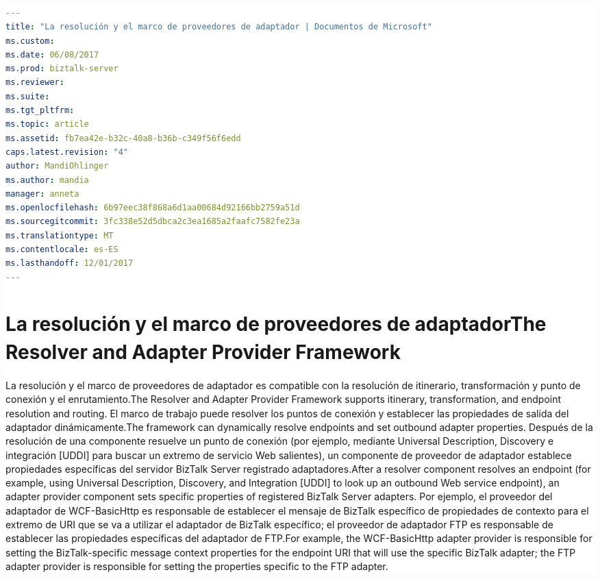```yaml
---
title: "La resolución y el marco de proveedores de adaptador | Documentos de Microsoft"
ms.custom: 
ms.date: 06/08/2017
ms.prod: biztalk-server
ms.reviewer: 
ms.suite: 
ms.tgt_pltfrm: 
ms.topic: article
ms.assetid: fb7ea42e-b32c-40a8-b36b-c349f56f6edd
caps.latest.revision: "4"
author: MandiOhlinger
ms.author: mandia
manager: anneta
ms.openlocfilehash: 6b97eec38f868a6d1aa00684d92166bb2759a51d
ms.sourcegitcommit: 3fc338e52d5dbca2c3ea1685a2faafc7582fe23a
ms.translationtype: MT
ms.contentlocale: es-ES
ms.lasthandoff: 12/01/2017
---
```

# <a name="the-resolver-and-adapter-provider-framework"></a><span data-ttu-id="6b620-102">La resolución y el marco de proveedores de adaptador</span><span class="sxs-lookup"><span data-stu-id="6b620-102">The Resolver and Adapter Provider Framework</span></span>
<span data-ttu-id="6b620-103">La resolución y el marco de proveedores de adaptador es compatible con la resolución de itinerario, transformación y punto de conexión y el enrutamiento.</span><span class="sxs-lookup"><span data-stu-id="6b620-103">The Resolver and Adapter Provider Framework supports itinerary, transformation, and endpoint resolution and routing.</span></span> <span data-ttu-id="6b620-104">El marco de trabajo puede resolver los puntos de conexión y establecer las propiedades de salida del adaptador dinámicamente.</span><span class="sxs-lookup"><span data-stu-id="6b620-104">The framework can dynamically resolve endpoints and set outbound adapter properties.</span></span> <span data-ttu-id="6b620-105">Después de la resolución de una componente resuelve un punto de conexión (por ejemplo, mediante Universal Description, Discovery e integración [UDDI] para buscar un extremo de servicio Web salientes), un componente de proveedor de adaptador establece propiedades específicas del servidor BizTalk Server registrado adaptadores.</span><span class="sxs-lookup"><span data-stu-id="6b620-105">After a resolver component resolves an endpoint (for example, using Universal Description, Discovery, and Integration [UDDI] to look up an outbound Web service endpoint), an adapter provider component sets specific properties of registered BizTalk Server adapters.</span></span> <span data-ttu-id="6b620-106">Por ejemplo, el proveedor del adaptador de WCF-BasicHttp es responsable de establecer el mensaje de BizTalk específico de propiedades de contexto para el extremo de URI que se va a utilizar el adaptador de BizTalk específico; el proveedor de adaptador FTP es responsable de establecer las propiedades específicas del adaptador de FTP.</span><span class="sxs-lookup"><span data-stu-id="6b620-106">For example, the WCF-BasicHttp adapter provider is responsible for setting the BizTalk-specific message context properties for the endpoint URI that will use the specific BizTalk adapter; the FTP adapter provider is responsible for setting the properties specific to the FTP adapter.</span></span>  
  